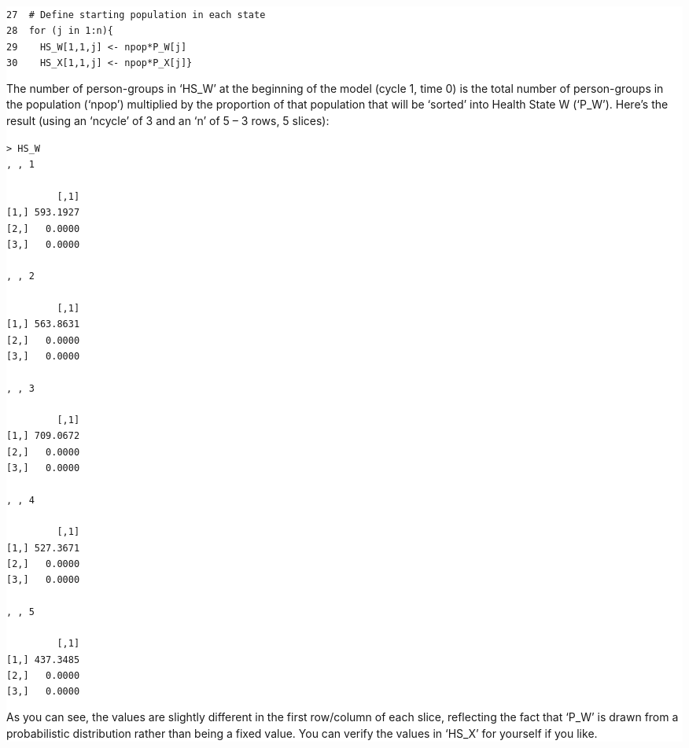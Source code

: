 ~~~
27	# Define starting population in each state
28	for (j in 1:n){
29	  HS_W[1,1,j] <- npop*P_W[j]
30	  HS_X[1,1,j] <- npop*P_X[j]}
~~~

The number of person-groups in ‘HS_W’ at the beginning of the model (cycle 1, time 0) is the total number of person-groups in the population (‘npop’) multiplied by the proportion of that population that will be ‘sorted’ into Health State W (‘P_W’).
Here’s the result (using an ‘ncycle’ of 3 and an ‘n’ of 5 – 3 rows, 5 slices):
~~~
> HS_W
, , 1

         [,1]
[1,] 593.1927
[2,]   0.0000
[3,]   0.0000

, , 2

         [,1]
[1,] 563.8631
[2,]   0.0000
[3,]   0.0000

, , 3

         [,1]
[1,] 709.0672
[2,]   0.0000
[3,]   0.0000

, , 4

         [,1]
[1,] 527.3671
[2,]   0.0000
[3,]   0.0000

, , 5

         [,1]
[1,] 437.3485
[2,]   0.0000
[3,]   0.0000
~~~

As you can see, the values are slightly different in the first row/column of each slice, reflecting the fact that ‘P_W’ is drawn from a probabilistic distribution rather than being a fixed value. You can verify the values in ‘HS_X’ for yourself if you like.


[HealthState_Out]: https://www.dropbox.com/s/b06gl2e2wqth0wu/4_4%20LYG%20States.jpg?dl=1 "Output of Health States"
[Model_Out]: https://www.dropbox.com/s/oujlb1f30u3fcv4/4_5%20Model%20with%20outputs.jpg?dl=1 "Model Structure with Outputs"